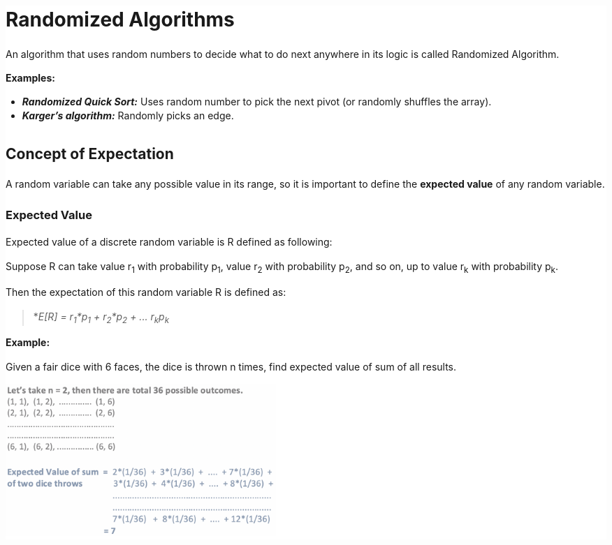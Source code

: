 # Randomized Algorithms

An algorithm that uses random numbers to decide what to do next anywhere in its logic is called Randomized Algorithm.

**Examples:**

- ***Randomized Quick Sort:*** Uses random number to pick the next pivot (or randomly shuffles the array).
- ***Karger’s algorithm:*** Randomly picks an edge.

## Concept of Expectation

A random variable can take any possible value in its range, so it is important to define the **expected value** of any random variable.

### Expected Value

Expected value of a discrete random variable is R defined as following:

Suppose R can take value r<sub>1</sub> with probability p<sub>1</sub>, value r<sub>2</sub> with probability p<sub>2</sub>, and so on, up to value r<sub>k</sub> with probability p<sub>k</sub>.

Then the expectation of this random variable R is defined as:

> **E[R] = r<sub>1</sub>\*p<sub>1</sub> + r<sub>2</sub>\*p<sub>2</sub> + ... r<sub>k</sub>*p<sub>k</sub>**



**Example:**

Given a fair dice with 6 faces, the dice is thrown n times, find expected value of sum of all results.

<img src="assets/expected_value_calc.png" width="45%">
